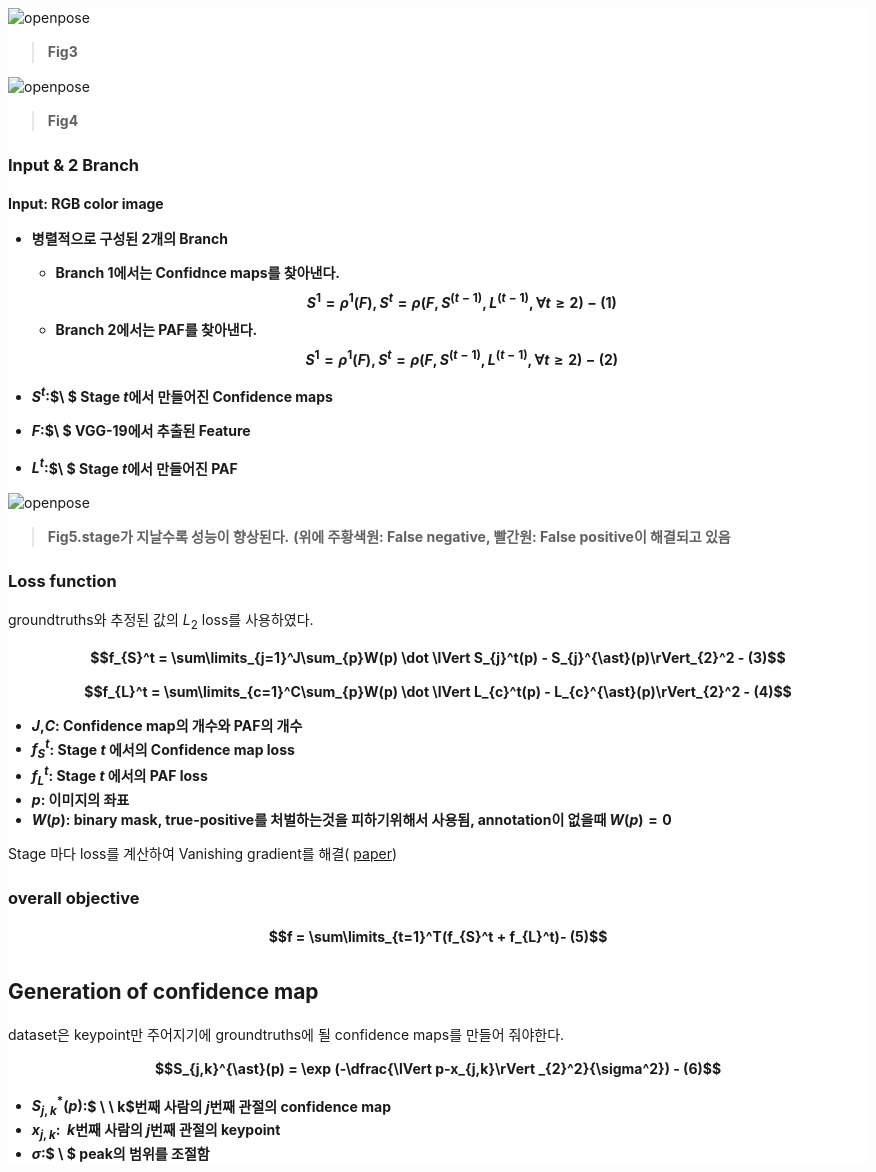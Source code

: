 ![openpose](/images/Deep-learning/Openpose/Openpose_paper(3).png "openpose paper")
>**Fig3**

![openpose](/images/Deep-learning/Openpose/Openpose_paper(4).png "openpose paper")
>**Fig4**

### Input & 2 Branch

**Input: RGB color image**

* **병렬적으로 구성된 2개의 Branch**
    * **Branch 1에서는 Confidnce maps를 찾아낸다. 
    $$S^1 = \rho^1(F), S^t = \rho(F,S^(t-1),L^(t-1), \forall t \ge 2) - (1)$$**
    * **Branch 2에서는 PAF를 찾아낸다. 
    $$S^1 = \rho^1(F), S^t = \rho(F,S^(t-1),L^(t-1), \forall t \ge 2) - (2)$$**


* **$S^t$:$\ \$ Stage $t$에서 만들어진 Confidence maps**
* **$F$:$\ \$  VGG-19에서 추출된 Feature**
* **$L^t$:$\ \$  Stage $t$에서 만들어진 PAF**

![openpose](/images/Deep-learning/Openpose/Openpose_paper(5).png "openpose paper")
>**Fig5.stage가 지날수록 성능이 향상된다.**
>**(위에 주황색원: False negative, 빨간원: False positive이 해결되고 있음**

### Loss function

groundtruths와 추정된 값의 $L_2$ loss를 사용하였다.

**$$f_{S}^t = \sum\limits_{j=1}^J\sum_{p}W(p) \dot \lVert S_{j}^t(p) - S_{j}^{\ast}(p)\rVert_{2}^2   - (3)$$**

**$$f_{L}^t = \sum\limits_{c=1}^C\sum_{p}W(p) \dot \lVert L_{c}^t(p) - L_{c}^{\ast}(p)\rVert_{2}^2   - (4)$$**


* **$J$,$C$:  Confidence map의 개수와 PAF의 개수**
* **$f_{S}^t$:  Stage $t$ 에서의 Confidence map loss**
* **$f_{L}^t$:  Stage $t$ 에서의 PAF loss**
* **$p$:  이미지의 좌표**
* **$W(p)$:  binary mask, true-positive를 처벌하는것을 피하기위해서 사용됨, annotation이 없을때 $W(p) = 0$**

Stage 마다 loss를 계산하여 Vanishing gradient를 해결(<span style="color:red"> [paper](https://arxiv.org/abs/1602.00134)</span>)

### overall objective

**$$f = \sum\limits_{t=1}^T(f_{S}^t + f_{L}^t)- (5)$$**

## Generation of confidence map

dataset은 keypoint만 주어지기에 groundtruths에 될 confidence maps를 만들어 줘야한다.

**$$S_{j,k}^{\ast}(p) =  \exp (-\dfrac{\lVert p-x_{j,k}\rVert _{2}^2}{\sigma^2}) - (6)$$**
* **$S_{j,k}^{\ast}(p)$:$ \ \ k$번째 사람의 $j$번째 관절의 confidence map**
* **$x_{j,k}$:$\ \ k$번째 사람의 $j$번째 관절의 keypoint**
* **$\sigma$:$ \ \$ peak의 범위를 조절함**
